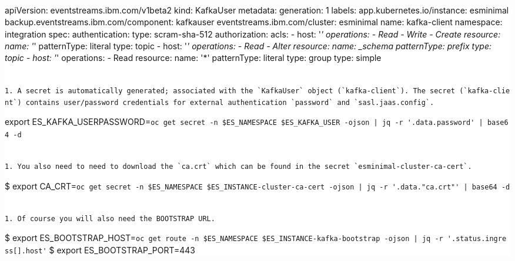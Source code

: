    apiVersion: eventstreams.ibm.com/v1beta2
   kind: KafkaUser
   metadata:
     generation: 1
     labels:
       app.kubernetes.io/instance: esminimal
       backup.eventstreams.ibm.com/component: kafkauser
       eventstreams.ibm.com/cluster: esminimal
     name: kafka-client
     namespace: integration
   spec:
     authentication:
       type: scram-sha-512
     authorization:
       acls:
       - host: '*'
         operations:
         - Read
         - Write
         - Create
         resource:
           name: '*'
           patternType: literal
           type: topic
       - host: '*'
         operations:
         - Read
         - Alter
         resource:
           name: __schema_
           patternType: prefix
           type: topic
       - host: '*'
         operations:
         - Read
         resource:
           name: '*'
           patternType: literal
           type: group
       type: simple
   ```

1. A secret is automatically generated; associated with the `KafkaUser` object (`kafka-client`). The secret (`kafka-client`) contains user/password credentials for external authentication `password` and `sasl.jaas.config`.
   ```
   export ES_KAFKA_USERPASSWORD=`oc get secret -n $ES_NAMESPACE $ES_KAFKA_USER -ojson | jq -r '.data.password' | base64 -d`
   ```

1. You also need to need to download the `ca.crt` which can be found in the secret `esminimal-cluster-ca-cert`.
   ```
   $ export CA_CRT=`oc get secret -n $ES_NAMESPACE $ES_INSTANCE-cluster-ca-cert -ojson | jq -r '.data."ca.crt"' | base64 -d`
   ```

1. Of course you will also need the BOOTSTRAP URL.
   ```
   $ export ES_BOOTSTRAP_HOST=`oc get route -n $ES_NAMESPACE $ES_INSTANCE-kafka-bootstrap -ojson | jq -r '.status.ingress[].host'`
   $ export ES_BOOTSTRAP_PORT=443
   ```

   ```